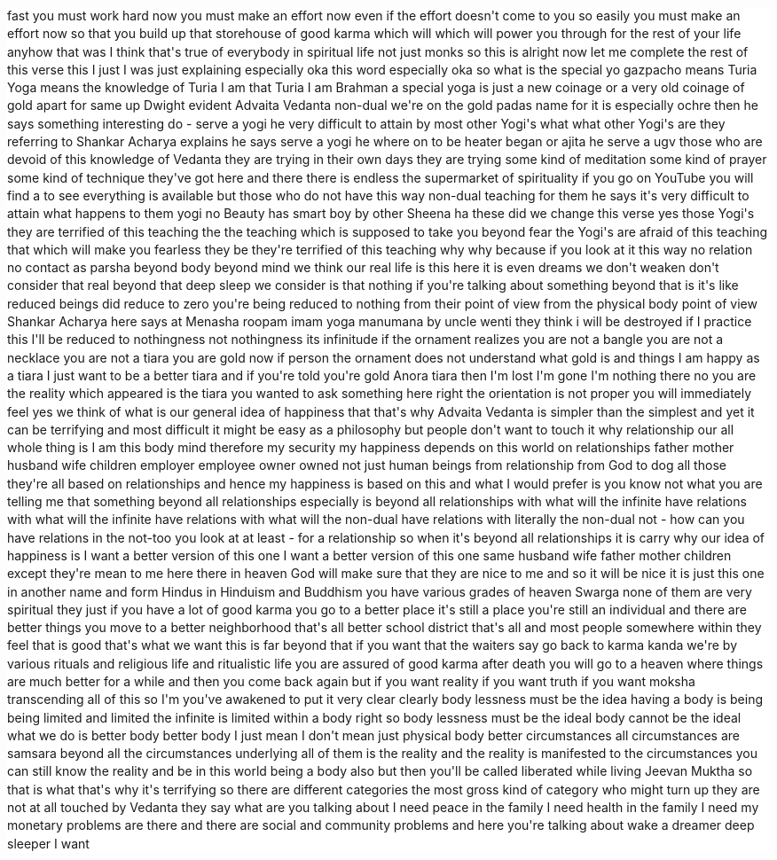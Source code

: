 fast you must work hard now you must make an effort now even if the effort doesn't come to you so easily you must make an effort now so that you build up that storehouse of good karma which will which will power you through for the rest of your life anyhow that was I think that's true of everybody in spiritual life not just monks so this is alright now let me complete the rest of this verse this I just I was just explaining especially oka this word especially oka so what is the special yo gazpacho means Turia Yoga means the knowledge of Turia I am that Turia I am Brahman a special yoga is just a new coinage or a very old coinage of gold apart for same up Dwight evident Advaita Vedanta non-dual we're on the gold padas name for it is especially ochre then he says something interesting do - serve a yogi he very difficult to attain by most other Yogi's what what other Yogi's are they referring to Shankar Acharya explains he says serve a yogi he where on to be heater began or ajita he serve a ugv those who are devoid of this knowledge of Vedanta they are trying in their own days they are trying some kind of meditation some kind of prayer some kind of technique they've got here and there there is endless the supermarket of spirituality if you go on YouTube you will find a to see everything is available but those who do not have this way non-dual teaching for them he says it's very difficult to attain what happens to them yogi no Beauty has smart boy by other Sheena ha these did we change this verse yes those Yogi's they are terrified of this teaching the the teaching which is supposed to take you beyond fear the Yogi's are afraid of this teaching that which will make you fearless they be they're terrified of this teaching why why because if you look at it this way no relation no contact as parsha beyond body beyond mind we think our real life is this here it is even dreams we don't weaken don't consider that real beyond that deep sleep we consider is that nothing if you're talking about something beyond that is it's like reduced beings did reduce to zero you're being reduced to nothing from their point of view from the physical body point of view Shankar Acharya here says at Menasha roopam imam yoga manumana by uncle wenti they think i will be destroyed if I practice this I'll be reduced to nothingness not nothingness its infinitude if the ornament realizes you are not a bangle you are not a necklace you are not a tiara you are gold now if person the ornament does not understand what gold is and things I am happy as a tiara I just want to be a better tiara and if you're told you're gold Anora tiara then I'm lost I'm gone I'm nothing there no you are the reality which appeared is the tiara you wanted to ask something here right the orientation is not proper you will immediately feel yes we think of what is our general idea of happiness that that's why Advaita Vedanta is simpler than the simplest and yet it can be terrifying and most difficult it might be easy as a philosophy but people don't want to touch it why relationship our all whole thing is I am this body mind therefore my security my happiness depends on this world on relationships father mother husband wife children employer employee owner owned not just human beings from relationship from God to dog all those they're all based on relationships and hence my happiness is based on this and what I would prefer is you know not what you are telling me that something beyond all relationships especially is beyond all relationships with what will the infinite have relations with what will the infinite have relations with what will the non-dual have relations with literally the non-dual not - how can you have relations in the not-too you look at at least - for a relationship so when it's beyond all relationships it is carry why our idea of happiness is I want a better version of this one I want a better version of this one same husband wife father mother children except they're mean to me here there in heaven God will make sure that they are nice to me and so it will be nice it is just this one in another name and form Hindus in Hinduism and Buddhism you have various grades of heaven Swarga none of them are very spiritual they just if you have a lot of good karma you go to a better place it's still a place you're still an individual and there are better things you move to a better neighborhood that's all better school district that's all and most people somewhere within they feel that is good that's what we want this is far beyond that if you want that the waiters say go back to karma kanda we're by various rituals and religious life and ritualistic life you are assured of good karma after death you will go to a heaven where things are much better for a while and then you come back again but if you want reality if you want truth if you want moksha transcending all of this so I'm you've awakened to put it very clear clearly body lessness must be the idea having a body is being being limited and limited the infinite is limited within a body right so body lessness must be the ideal body cannot be the ideal what we do is better body better body I just mean I don't mean just physical body better circumstances all circumstances are samsara beyond all the circumstances underlying all of them is the reality and the reality is manifested to the circumstances you can still know the reality and be in this world being a body also but then you'll be called liberated while living Jeevan Muktha so that is what that's why it's terrifying so there are different categories the most gross kind of category who might turn up they are not at all touched by Vedanta they say what are you talking about I need peace in the family I need health in the family I need my monetary problems are there and there are social and community problems and here you're talking about wake a dreamer deep sleeper I want